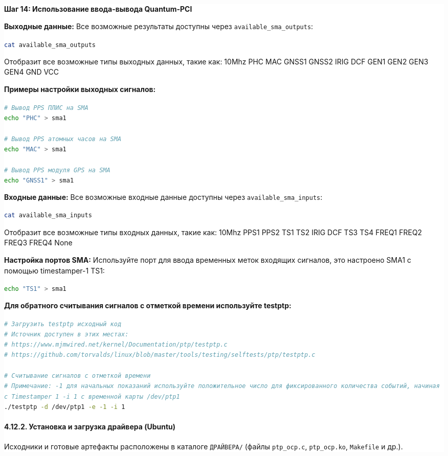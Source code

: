**Шаг 14: Использование ввода-вывода Quantum-PCI**

**Выходные данные:**
Все возможные результаты доступны через `available_sma_outputs`:
```bash
cat available_sma_outputs
```

Отобразит все возможные типы выходных данных, такие как:
10Mhz PHC MAC GNSS1 GNSS2 IRIG DCF GEN1 GEN2 GEN3 GEN4 GND VCC

**Примеры настройки выходных сигналов:**
```bash
# Вывод PPS ПЛИС на SMA
echo "PHC" > sma1

# Вывод PPS атомных часов на SMA
echo "MAC" > sma1

# Вывод PPS модуля GPS на SMA
echo "GNSS1" > sma1
```

**Входные данные:**
Все возможные входные данные доступны через `available_sma_inputs`:
```bash
cat available_sma_inputs
```

Отобразит все возможные типы входных данных, такие как:
10Mhz PPS1 PPS2 TS1 TS2 IRIG DCF TS3 TS4 FREQ1 FREQ2 FREQ3 FREQ4 None

**Настройка портов SMA:**
Используйте порт для ввода временных меток входящих сигналов, это настроено SMA1 с помощью timestamper-1 TS1:
```bash
echo "TS1" > sma1
```

**Для обратного считывания сигналов с отметкой времени используйте testptp:**
```bash
# Загрузить testptp исходный код
# Источник доступен в этих местах:
# https://www.mjmwired.net/kernel/Documentation/ptp/testptp.c
# https://github.com/torvalds/linux/blob/master/tools/testing/selftests/ptp/testptp.c

# Считывание сигналов с отметкой времени
# Примечание: -1 для начальных показаний используйте положительное число для фиксированного количества событий, начиная с Timestamper 1 -i 1 с временной карты /dev/ptp1
./testptp -d /dev/ptp1 -e -1 -i 1
```

#### 4.12.2. Установка и загрузка драйвера (Ubuntu)

Исходники и готовые артефакты расположены в каталоге `ДРАЙВЕРА/` (файлы `ptp_ocp.c`, `ptp_ocp.ko`, `Makefile` и др.).
